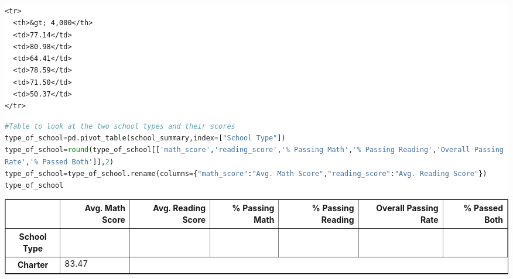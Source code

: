     <tr>
      <th>&gt; 4,000</th>
      <td>77.14</td>
      <td>80.98</td>
      <td>64.41</td>
      <td>78.59</td>
      <td>71.50</td>
      <td>50.37</td>
    </tr>
  </tbody>
</table>
</div>




```python
#Table to look at the two school types and their scores
type_of_school=pd.pivot_table(school_summary,index=["School Type"])
type_of_school=round(type_of_school[['math_score','reading_score','% Passing Math','% Passing Reading','Overall Passing Rate','% Passed Both']],2)
type_of_school=type_of_school.rename(columns={"math_score":"Avg. Math Score","reading_score":"Avg. Reading Score"})
type_of_school
```




<div>
<style>
    .dataframe thead tr:only-child th {
        text-align: right;
    }

    .dataframe thead th {
        text-align: left;
    }

    .dataframe tbody tr th {
        vertical-align: top;
    }
</style>
<table border="1" class="dataframe">
  <thead>
    <tr style="text-align: right;">
      <th></th>
      <th>Avg. Math Score</th>
      <th>Avg. Reading Score</th>
      <th>% Passing Math</th>
      <th>% Passing Reading</th>
      <th>Overall Passing Rate</th>
      <th>% Passed Both</th>
    </tr>
    <tr>
      <th>School Type</th>
      <th></th>
      <th></th>
      <th></th>
      <th></th>
      <th></th>
      <th></th>
    </tr>
  </thead>
  <tbody>
    <tr>
      <th>Charter</th>
      <td>83.47</td>